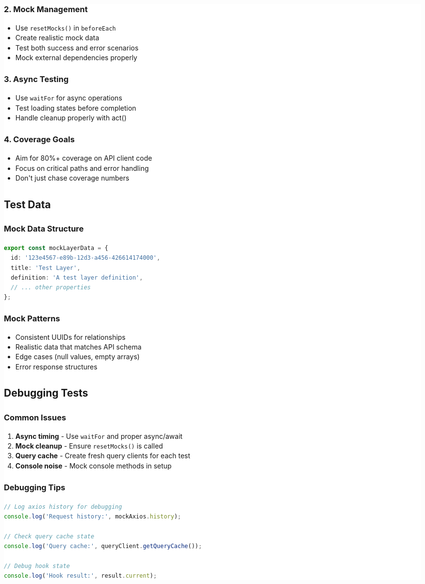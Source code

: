 ### **2. Mock Management**
- Use `resetMocks()` in `beforeEach`
- Create realistic mock data
- Test both success and error scenarios
- Mock external dependencies properly

### **3. Async Testing**
- Use `waitFor` for async operations
- Test loading states before completion
- Handle cleanup properly with act()

### **4. Coverage Goals**
- Aim for 80%+ coverage on API client code
- Focus on critical paths and error handling
- Don't just chase coverage numbers

## Test Data

### **Mock Data Structure**
```typescript
export const mockLayerData = {
  id: '123e4567-e89b-12d3-a456-426614174000',
  title: 'Test Layer',
  definition: 'A test layer definition',
  // ... other properties
};
```

### **Mock Patterns**
- Consistent UUIDs for relationships
- Realistic data that matches API schema
- Edge cases (null values, empty arrays)
- Error response structures

## Debugging Tests

### **Common Issues**
1. **Async timing** - Use `waitFor` and proper async/await
2. **Mock cleanup** - Ensure `resetMocks()` is called
3. **Query cache** - Create fresh query clients for each test
4. **Console noise** - Mock console methods in setup

### **Debugging Tips**
```typescript
// Log axios history for debugging
console.log('Request history:', mockAxios.history);

// Check query cache state
console.log('Query cache:', queryClient.getQueryCache());

// Debug hook state
console.log('Hook result:', result.current);
```
